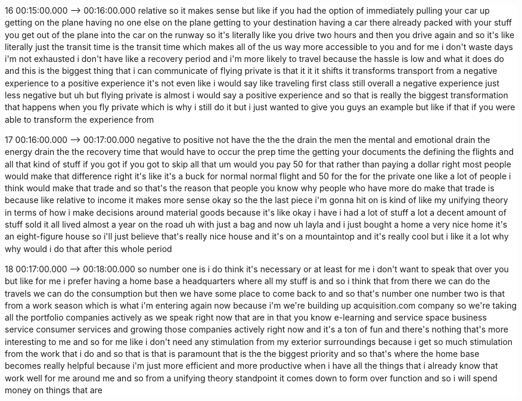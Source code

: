16 00:15:00.000 --\> 00:16:00.000 relative so it makes sense but like if
you had the option of immediately pulling your car up getting on the
plane having no one else on the plane getting to your destination having
a car there already packed with your stuff you get out of the plane into
the car on the runway so it's literally like you drive two hours and
then you drive again and so it's like literally just the transit time is
the transit time which makes all of the us way more accessible to you
and for me i don't waste days i'm not exhausted i don't have like a
recovery period and i'm more likely to travel because the hassle is low
and what it does do and this is the biggest thing that i can communicate
of flying private is that it it it shifts it transforms transport from a
negative experience to a positive experience it's not even like i would
say like traveling first class still overall a negative experience just
less negative but uh but flying private is almost i would say a positive
experience and so that is really the biggest transformation that happens
when you fly private which is why i still do it but i just wanted to
give you guys an example but like if that if you were able to transform
the experience from

17 00:16:00.000 --\> 00:17:00.000 negative to positive not have the the
the drain the men the mental and emotional drain the energy drain the
the recovery time that would have to occur the prep time the getting
your documents the defining the flights and all that kind of stuff if
you got if you got to skip all that um would you pay 50 for that rather
than paying a dollar right most people would make that difference right
it's like it's a buck for normal normal flight and 50 for the for the
private one like a lot of people i think would make that trade and so
that's the reason that people you know why people who have more do make
that trade is because like relative to income it makes more sense okay
so the the last piece i'm gonna hit on is kind of like my unifying
theory in terms of how i make decisions around material goods because
it's like okay i have i had a lot of stuff a lot a decent amount of
stuff sold it all lived almost a year on the road uh with just a bag and
now uh layla and i just bought a home a very nice home it's an
eight-figure house so i'll just believe that's really nice house and
it's on a mountaintop and it's really cool but i like it a lot why why
would i do that after this whole period

18 00:17:00.000 --\> 00:18:00.000 so number one is i do think it's
necessary or at least for me i don't want to speak that over you but
like for me i prefer having a home base a headquarters where all my
stuff is and so i think that from there we can do the travels we can do
the consumption but then we have some place to come back to and so
that's number one number two is that from a work season which is what
i'm entering again now because i'm we're building up acquisition.com
company so we're taking all the portfolio companies actively as we speak
right now that are in that you know e-learning and service space
business service consumer services and growing those companies actively
right now and it's a ton of fun and there's nothing that's more
interesting to me and so for me like i don't need any stimulation from
my exterior surroundings because i get so much stimulation from the work
that i do and so that is that is paramount that is the the biggest
priority and so that's where the home base becomes really helpful
because i'm just more efficient and more productive when i have all the
things that i already know that work well for me around me and so from a
unifying theory standpoint it comes down to form over function and so i
will spend money on things that are
